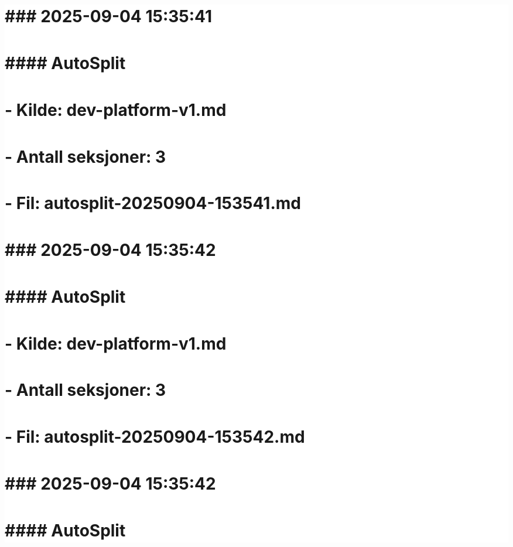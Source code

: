 #

# \### 2025-09-04 15:35:41

# \#### AutoSplit

# \- Kilde: dev-platform-v1.md

# \- Antall seksjoner: 3

# \- Fil: autosplit-20250904-153541.md

#

#

#

#

# \### 2025-09-04 15:35:42

# \#### AutoSplit

# \- Kilde: dev-platform-v1.md

# \- Antall seksjoner: 3

# \- Fil: autosplit-20250904-153542.md

#

#

#

#

# \### 2025-09-04 15:35:42

# \#### AutoSplit
